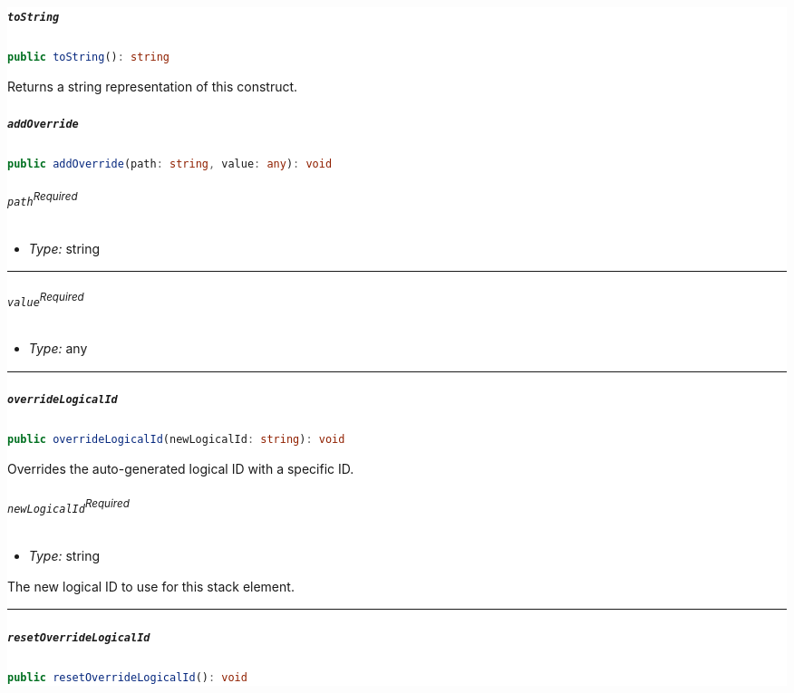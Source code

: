 
##### `toString` <a name="toString" id="@cdktf/provider-digitalocean.certificate.Certificate.toString"></a>

```typescript
public toString(): string
```

Returns a string representation of this construct.

##### `addOverride` <a name="addOverride" id="@cdktf/provider-digitalocean.certificate.Certificate.addOverride"></a>

```typescript
public addOverride(path: string, value: any): void
```

###### `path`<sup>Required</sup> <a name="path" id="@cdktf/provider-digitalocean.certificate.Certificate.addOverride.parameter.path"></a>

- *Type:* string

---

###### `value`<sup>Required</sup> <a name="value" id="@cdktf/provider-digitalocean.certificate.Certificate.addOverride.parameter.value"></a>

- *Type:* any

---

##### `overrideLogicalId` <a name="overrideLogicalId" id="@cdktf/provider-digitalocean.certificate.Certificate.overrideLogicalId"></a>

```typescript
public overrideLogicalId(newLogicalId: string): void
```

Overrides the auto-generated logical ID with a specific ID.

###### `newLogicalId`<sup>Required</sup> <a name="newLogicalId" id="@cdktf/provider-digitalocean.certificate.Certificate.overrideLogicalId.parameter.newLogicalId"></a>

- *Type:* string

The new logical ID to use for this stack element.

---

##### `resetOverrideLogicalId` <a name="resetOverrideLogicalId" id="@cdktf/provider-digitalocean.certificate.Certificate.resetOverrideLogicalId"></a>

```typescript
public resetOverrideLogicalId(): void
```
